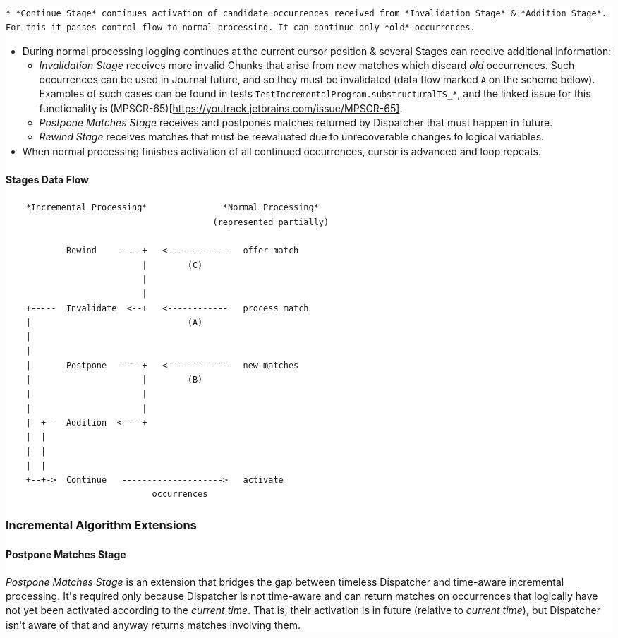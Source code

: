     * *Continue Stage* continues activation of candidate occurrences received from *Invalidation Stage* & *Addition Stage*. For this it passes control flow to normal processing. It can continue only *old* occurrences.
* During normal processing logging continues at the current cursor position & several Stages can receive additional information:
    * *Invalidation Stage* receives more invalid Chunks that arise from new matches which discard *old* occurrences. Such occurrences can be used in Journal future, and so they must be invalidated (data flow marked `A` on the scheme below). Examples of such cases can be found in tests `TestIncrementalProgram.substructuralTS_*`, and the linked issue for this functionality is (MPSCR-65)[https://youtrack.jetbrains.com/issue/MPSCR-65].
    * *Postpone Matches Stage* receives and postpones matches returned by Dispatcher that must happen in future.
    * *Rewind Stage* receives matches that must be reevaluated due to unrecoverable changes to logical variables.
* When normal processing finishes activation of all continued occurrences, cursor is advanced and loop repeats.


#### Stages Data Flow
```
    *Incremental Processing*               *Normal Processing*
                                         (represented partially)

            Rewind     ----+   <------------   offer match
                           |        (C)
                           |
                           |
    +-----  Invalidate  <--+   <------------   process match
    |                               (A)
    |
    |
    |       Postpone   ----+   <------------   new matches
    |                      |        (B)
    |                      |
    |                      |
    |  +--  Addition  <----+
    |  |
    |  |
    |  |
    +--+->  Continue   -------------------->   activate
                             occurrences

```

### Incremental Algorithm Extensions

#### Postpone Matches Stage

*Postpone Matches Stage* is an extension that bridges the gap between timeless Dispatcher and time-aware incremental processing. It's required only because Dispatcher is not time-aware and can return matches on occurrences that logically have not yet been activated according to the *current time*. That is, their activation is in future (relative to *current time*), but Dispatcher isn't aware of that and anyway returns matches involving them.
